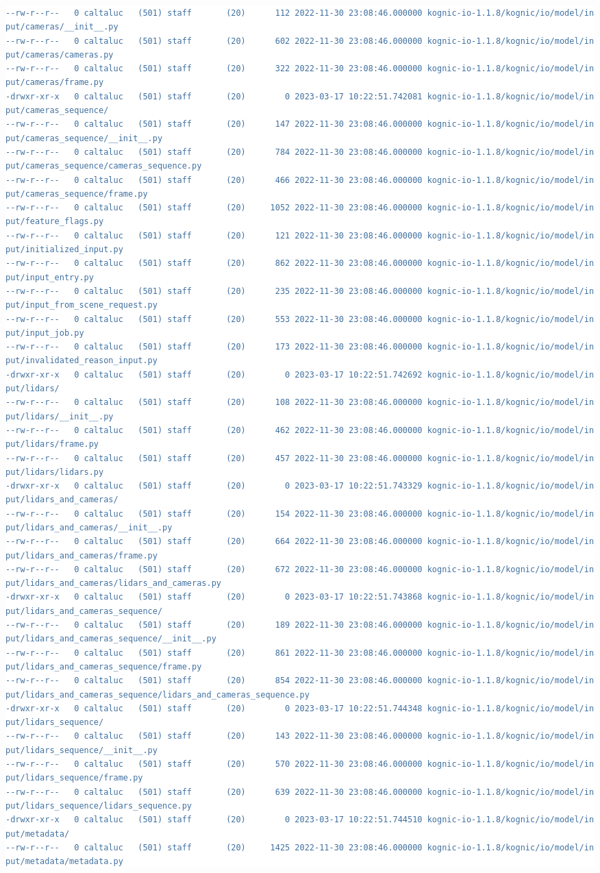 ```diff
--rw-r--r--   0 caltaluc   (501) staff       (20)      112 2022-11-30 23:08:46.000000 kognic-io-1.1.8/kognic/io/model/input/cameras/__init__.py
--rw-r--r--   0 caltaluc   (501) staff       (20)      602 2022-11-30 23:08:46.000000 kognic-io-1.1.8/kognic/io/model/input/cameras/cameras.py
--rw-r--r--   0 caltaluc   (501) staff       (20)      322 2022-11-30 23:08:46.000000 kognic-io-1.1.8/kognic/io/model/input/cameras/frame.py
-drwxr-xr-x   0 caltaluc   (501) staff       (20)        0 2023-03-17 10:22:51.742081 kognic-io-1.1.8/kognic/io/model/input/cameras_sequence/
--rw-r--r--   0 caltaluc   (501) staff       (20)      147 2022-11-30 23:08:46.000000 kognic-io-1.1.8/kognic/io/model/input/cameras_sequence/__init__.py
--rw-r--r--   0 caltaluc   (501) staff       (20)      784 2022-11-30 23:08:46.000000 kognic-io-1.1.8/kognic/io/model/input/cameras_sequence/cameras_sequence.py
--rw-r--r--   0 caltaluc   (501) staff       (20)      466 2022-11-30 23:08:46.000000 kognic-io-1.1.8/kognic/io/model/input/cameras_sequence/frame.py
--rw-r--r--   0 caltaluc   (501) staff       (20)     1052 2022-11-30 23:08:46.000000 kognic-io-1.1.8/kognic/io/model/input/feature_flags.py
--rw-r--r--   0 caltaluc   (501) staff       (20)      121 2022-11-30 23:08:46.000000 kognic-io-1.1.8/kognic/io/model/input/initialized_input.py
--rw-r--r--   0 caltaluc   (501) staff       (20)      862 2022-11-30 23:08:46.000000 kognic-io-1.1.8/kognic/io/model/input/input_entry.py
--rw-r--r--   0 caltaluc   (501) staff       (20)      235 2022-11-30 23:08:46.000000 kognic-io-1.1.8/kognic/io/model/input/input_from_scene_request.py
--rw-r--r--   0 caltaluc   (501) staff       (20)      553 2022-11-30 23:08:46.000000 kognic-io-1.1.8/kognic/io/model/input/input_job.py
--rw-r--r--   0 caltaluc   (501) staff       (20)      173 2022-11-30 23:08:46.000000 kognic-io-1.1.8/kognic/io/model/input/invalidated_reason_input.py
-drwxr-xr-x   0 caltaluc   (501) staff       (20)        0 2023-03-17 10:22:51.742692 kognic-io-1.1.8/kognic/io/model/input/lidars/
--rw-r--r--   0 caltaluc   (501) staff       (20)      108 2022-11-30 23:08:46.000000 kognic-io-1.1.8/kognic/io/model/input/lidars/__init__.py
--rw-r--r--   0 caltaluc   (501) staff       (20)      462 2022-11-30 23:08:46.000000 kognic-io-1.1.8/kognic/io/model/input/lidars/frame.py
--rw-r--r--   0 caltaluc   (501) staff       (20)      457 2022-11-30 23:08:46.000000 kognic-io-1.1.8/kognic/io/model/input/lidars/lidars.py
-drwxr-xr-x   0 caltaluc   (501) staff       (20)        0 2023-03-17 10:22:51.743329 kognic-io-1.1.8/kognic/io/model/input/lidars_and_cameras/
--rw-r--r--   0 caltaluc   (501) staff       (20)      154 2022-11-30 23:08:46.000000 kognic-io-1.1.8/kognic/io/model/input/lidars_and_cameras/__init__.py
--rw-r--r--   0 caltaluc   (501) staff       (20)      664 2022-11-30 23:08:46.000000 kognic-io-1.1.8/kognic/io/model/input/lidars_and_cameras/frame.py
--rw-r--r--   0 caltaluc   (501) staff       (20)      672 2022-11-30 23:08:46.000000 kognic-io-1.1.8/kognic/io/model/input/lidars_and_cameras/lidars_and_cameras.py
-drwxr-xr-x   0 caltaluc   (501) staff       (20)        0 2023-03-17 10:22:51.743868 kognic-io-1.1.8/kognic/io/model/input/lidars_and_cameras_sequence/
--rw-r--r--   0 caltaluc   (501) staff       (20)      189 2022-11-30 23:08:46.000000 kognic-io-1.1.8/kognic/io/model/input/lidars_and_cameras_sequence/__init__.py
--rw-r--r--   0 caltaluc   (501) staff       (20)      861 2022-11-30 23:08:46.000000 kognic-io-1.1.8/kognic/io/model/input/lidars_and_cameras_sequence/frame.py
--rw-r--r--   0 caltaluc   (501) staff       (20)      854 2022-11-30 23:08:46.000000 kognic-io-1.1.8/kognic/io/model/input/lidars_and_cameras_sequence/lidars_and_cameras_sequence.py
-drwxr-xr-x   0 caltaluc   (501) staff       (20)        0 2023-03-17 10:22:51.744348 kognic-io-1.1.8/kognic/io/model/input/lidars_sequence/
--rw-r--r--   0 caltaluc   (501) staff       (20)      143 2022-11-30 23:08:46.000000 kognic-io-1.1.8/kognic/io/model/input/lidars_sequence/__init__.py
--rw-r--r--   0 caltaluc   (501) staff       (20)      570 2022-11-30 23:08:46.000000 kognic-io-1.1.8/kognic/io/model/input/lidars_sequence/frame.py
--rw-r--r--   0 caltaluc   (501) staff       (20)      639 2022-11-30 23:08:46.000000 kognic-io-1.1.8/kognic/io/model/input/lidars_sequence/lidars_sequence.py
-drwxr-xr-x   0 caltaluc   (501) staff       (20)        0 2023-03-17 10:22:51.744510 kognic-io-1.1.8/kognic/io/model/input/metadata/
--rw-r--r--   0 caltaluc   (501) staff       (20)     1425 2022-11-30 23:08:46.000000 kognic-io-1.1.8/kognic/io/model/input/metadata/metadata.py
```